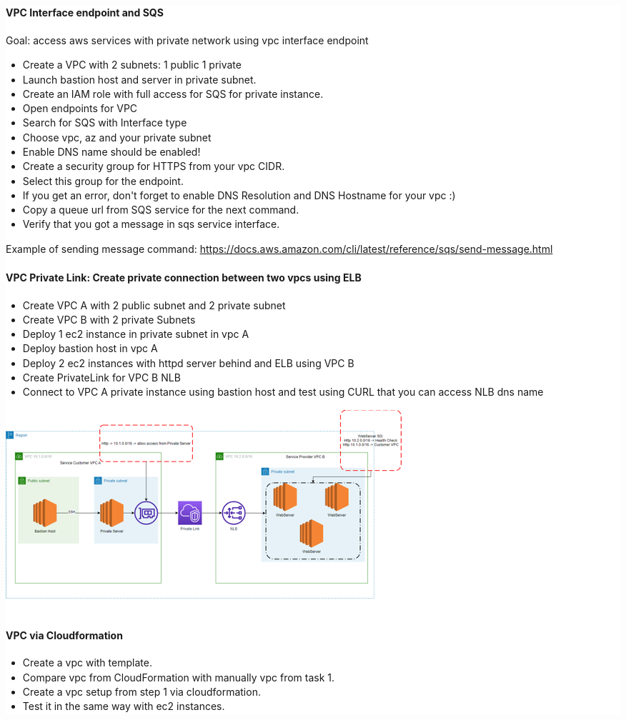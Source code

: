 #### VPC Interface endpoint and SQS

Goal: access aws services with private network using vpc interface endpoint

* Create a VPC with 2 subnets: 1 public 1 private
* Launch bastion host and server in private subnet.
* Create an IAM role with full access for SQS for private instance.
* Open endpoints for VPC
* Search for SQS with Interface type
* Choose vpc, az and your private subnet
* Enable DNS name should be enabled!
* Create a security group for HTTPS from your vpc CIDR.
* Select this group for the endpoint.
* If you get an error, don't forget to enable DNS Resolution and DNS Hostname for your vpc :)
* Copy a queue url from SQS service for the next command.
* Verify that you got a message in sqs service interface.

Example of sending message command: https://docs.aws.amazon.com/cli/latest/reference/sqs/send-message.html

#### VPC Private Link: Create private connection between two vpcs using ELB

* Create VPC A with 2 public subnet and 2 private subnet
* Create VPC B with 2 private Subnets
* Deploy 1 ec2 instance in private subnet in vpc A
* Deploy bastion host in vpc A
* Deploy 2 ec2 instances with httpd server behind and ELB using VPC B
* Create PrivateLink for VPC B NLB
* Connect to VPC A private instance using bastion host and test using CURL that you can access NLB dns name

![img.png](assets/vpc-private-link.png)

#### VPC via Cloudformation

* Create a vpc with template.
* Compare vpc from CloudFormation with manually vpc from task 1.
* Create a vpc setup from step 1 via cloudformation.
* Test it in the same way with ec2 instances.

